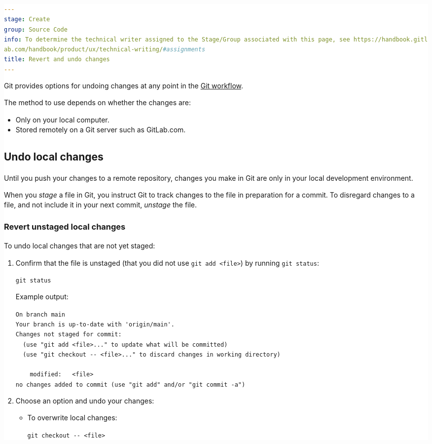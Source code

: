 ```yaml
---
stage: Create
group: Source Code
info: To determine the technical writer assigned to the Stage/Group associated with this page, see https://handbook.gitlab.com/handbook/product/ux/technical-writing/#assignments
title: Revert and undo changes
---
```


Git provides options for undoing changes at any point in the
[Git workflow](get_started.md#understand-the-git-workflow).

The method to use depends on whether the changes are:

- Only on your local computer.
- Stored remotely on a Git server such as GitLab.com.

## Undo local changes

Until you push your changes to a remote repository, changes
you make in Git are only in your local development environment.

When you _stage_ a file in Git, you instruct Git to track changes to the file in
preparation for a commit. To disregard changes to a file, and not
include it in your next commit, _unstage_ the file.

### Revert unstaged local changes

To undo local changes that are not yet staged:

1. Confirm that the file is unstaged (that you did not use `git add <file>`) by running `git status`:

   ```shell
   git status
   ```

   Example output:

   ```shell
   On branch main
   Your branch is up-to-date with 'origin/main'.
   Changes not staged for commit:
     (use "git add <file>..." to update what will be committed)
     (use "git checkout -- <file>..." to discard changes in working directory)

       modified:   <file>
   no changes added to commit (use "git add" and/or "git commit -a")
   ```

1. Choose an option and undo your changes:

   - To overwrite local changes:

     ```shell
     git checkout -- <file>
     ```
